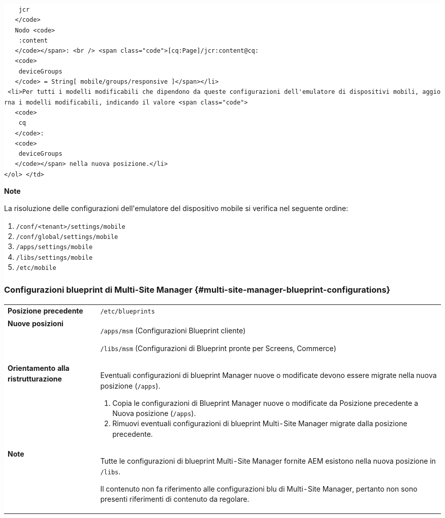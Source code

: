         jcr
       </code>
       Nodo <code>
        :content
       </code></span>: <br /> <span class="code">[cq:Page]/jcr:content@cq:
       <code>
        deviceGroups
       </code> = String[ mobile/groups/responsive ]</span></li>
     <li>Per tutti i modelli modificabili che dipendono da queste configurazioni dell'emulatore di dispositivi mobili, aggiorna i modelli modificabili, indicando il valore <span class="code">
       <code>
        cq
       </code>:
       <code>
        deviceGroups
       </code></span> nella nuova posizione.</li>
    </ol> </td>
  </tr>
  <tr>
   <td><strong>Note</strong></td>
   <td><p>La risoluzione delle configurazioni dell'emulatore del dispositivo mobile si verifica nel seguente ordine:</p>
    <ol>
     <li><code>/conf/&lt;tenant&gt;/settings/mobile</code></li>
     <li><code>/conf/global/settings/mobile</code></li>
     <li><code>/apps/settings/mobile</code></li>
     <li><code>/libs/settings/mobile</code></li>
     <li><code>/etc/mobile</code></li>
    </ol> </td>
  </tr>
 </tbody>
</table>

### Configurazioni blueprint di Multi-Site Manager {#multi-site-manager-blueprint-configurations}

<table>
 <tbody>
  <tr>
   <td><strong>Posizione precedente</strong></td>
   <td><code>/etc/blueprints</code></td>
  </tr>
  <tr>
   <td><strong>Nuove posizioni</strong></td>
   <td><p><code>/apps/msm</code> (Configurazioni Blueprint cliente)</p> <p><code>/libs/msm</code> (Configurazioni di Blueprint pronte per Screens, Commerce)</p> </td>
  </tr>
  <tr>
   <td><strong>Orientamento alla ristrutturazione</strong></td>
   <td><p>Eventuali configurazioni di blueprint Manager nuove o modificate devono essere migrate nella nuova posizione (<code>/apps</code>).</p>
    <ol>
     <li>Copia le configurazioni di Blueprint Manager nuove o modificate da Posizione precedente a Nuova posizione (<code>/apps</code>).</li>
     <li>Rimuovi eventuali configurazioni di blueprint Multi-Site Manager migrate dalla posizione precedente.</li>
    </ol> </td>
  </tr>
  <tr>
   <td><strong>Note</strong></td>
   <td><p>Tutte le configurazioni di blueprint Multi-Site Manager fornite AEM esistono nella nuova posizione in <code>/libs</code>.</p> <p>Il contenuto non fa riferimento alle configurazioni blu di Multi-Site Manager, pertanto non sono presenti riferimenti di contenuto da regolare.</p> </td>
  </tr>